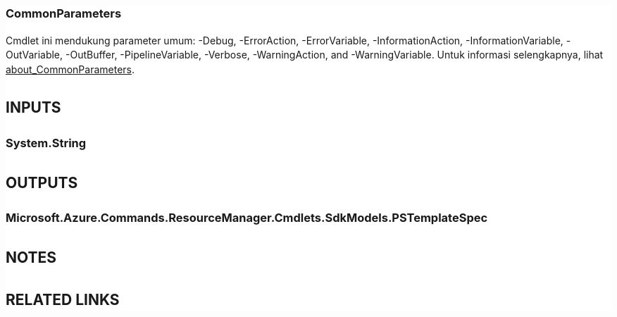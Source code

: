 ### CommonParameters
Cmdlet ini mendukung parameter umum: -Debug, -ErrorAction, -ErrorVariable, -InformationAction, -InformationVariable, -OutVariable, -OutBuffer, -PipelineVariable, -Verbose, -WarningAction, and -WarningVariable. Untuk informasi selengkapnya, lihat [about_CommonParameters](http://go.microsoft.com/fwlink/?LinkID=113216).

## INPUTS

### System.String

## OUTPUTS

### Microsoft.Azure.Commands.ResourceManager.Cmdlets.SdkModels.PSTemplateSpec

## NOTES

## RELATED LINKS
